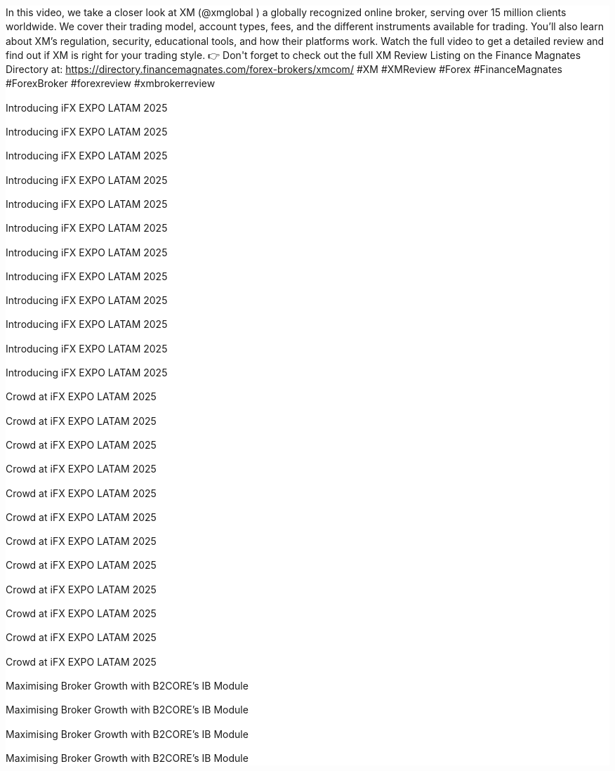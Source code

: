  In this video, we take a closer look at XM (@xmglobal ) a globally recognized online broker, serving over 15 million clients worldwide. We cover their trading model, account types, fees, and the different instruments available for trading. You’ll also learn about XM’s regulation, security, educational tools, and how their platforms work.
Watch the full video to get a detailed review and find out if XM is right for your trading style.
👉 Don't forget to check out the full XM Review Listing on the Finance Magnates Directory at: https://directory.financemagnates.com/forex-brokers/xmcom/ 
#XM #XMReview #Forex #FinanceMagnates #ForexBroker #forexreview #xmbrokerreview
 
 Introducing iFX EXPO LATAM 2025
 
 Introducing iFX EXPO LATAM 2025
 
 Introducing iFX EXPO LATAM 2025
 
 Introducing iFX EXPO LATAM 2025
 
 Introducing iFX EXPO LATAM 2025
 
 Introducing iFX EXPO LATAM 2025
 
 Introducing iFX EXPO LATAM 2025
 
 Introducing iFX EXPO LATAM 2025
 
 Introducing iFX EXPO LATAM 2025
 
 Introducing iFX EXPO LATAM 2025
 
 Introducing iFX EXPO LATAM 2025
 
 Introducing iFX EXPO LATAM 2025
 
 Crowd at iFX EXPO LATAM 2025
 
 Crowd at iFX EXPO LATAM 2025
 
 Crowd at iFX EXPO LATAM 2025
 
 Crowd at iFX EXPO LATAM 2025
 
 Crowd at iFX EXPO LATAM 2025
 
 Crowd at iFX EXPO LATAM 2025
 
 Crowd at iFX EXPO LATAM 2025
 
 Crowd at iFX EXPO LATAM 2025
 
 Crowd at iFX EXPO LATAM 2025
 
 Crowd at iFX EXPO LATAM 2025
 
 Crowd at iFX EXPO LATAM 2025
 
 Crowd at iFX EXPO LATAM 2025
 
 Maximising Broker Growth with B2CORE’s IB Module
 
 Maximising Broker Growth with B2CORE’s IB Module
 
 Maximising Broker Growth with B2CORE’s IB Module
 
 Maximising Broker Growth with B2CORE’s IB Module
 